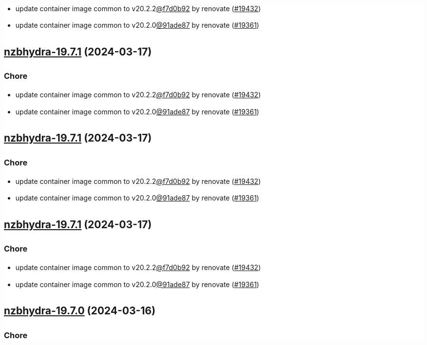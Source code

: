 

- update container image common to v20.2.2[@f7d0b92](https://github.com/f7d0b92) by renovate ([#19432](https://github.com/truecharts/charts/issues/19432))

- update container image common to v20.2.0[@91ade87](https://github.com/91ade87) by renovate ([#19361](https://github.com/truecharts/charts/issues/19361))


## [nzbhydra-19.7.1](https://github.com/truecharts/charts/compare/nzbhydra-19.6.0...nzbhydra-19.7.1) (2024-03-17)

### Chore



- update container image common to v20.2.2[@f7d0b92](https://github.com/f7d0b92) by renovate ([#19432](https://github.com/truecharts/charts/issues/19432))

- update container image common to v20.2.0[@91ade87](https://github.com/91ade87) by renovate ([#19361](https://github.com/truecharts/charts/issues/19361))


## [nzbhydra-19.7.1](https://github.com/truecharts/charts/compare/nzbhydra-19.6.0...nzbhydra-19.7.1) (2024-03-17)

### Chore



- update container image common to v20.2.2[@f7d0b92](https://github.com/f7d0b92) by renovate ([#19432](https://github.com/truecharts/charts/issues/19432))

- update container image common to v20.2.0[@91ade87](https://github.com/91ade87) by renovate ([#19361](https://github.com/truecharts/charts/issues/19361))


## [nzbhydra-19.7.1](https://github.com/truecharts/charts/compare/nzbhydra-19.6.0...nzbhydra-19.7.1) (2024-03-17)

### Chore



- update container image common to v20.2.2[@f7d0b92](https://github.com/f7d0b92) by renovate ([#19432](https://github.com/truecharts/charts/issues/19432))

- update container image common to v20.2.0[@91ade87](https://github.com/91ade87) by renovate ([#19361](https://github.com/truecharts/charts/issues/19361))


## [nzbhydra-19.7.0](https://github.com/truecharts/charts/compare/nzbhydra-19.6.0...nzbhydra-19.7.0) (2024-03-16)

### Chore
